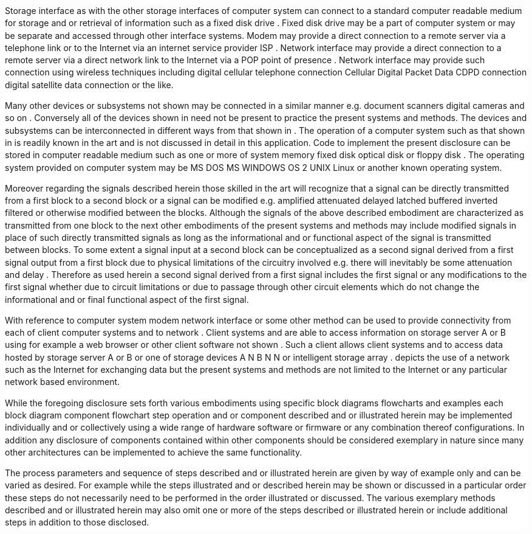 Storage interface as with the other storage interfaces of computer system can connect to a standard computer readable medium for storage and or retrieval of information such as a fixed disk drive . Fixed disk drive may be a part of computer system or may be separate and accessed through other interface systems. Modem may provide a direct connection to a remote server via a telephone link or to the Internet via an internet service provider ISP . Network interface may provide a direct connection to a remote server via a direct network link to the Internet via a POP point of presence . Network interface may provide such connection using wireless techniques including digital cellular telephone connection Cellular Digital Packet Data CDPD connection digital satellite data connection or the like.

Many other devices or subsystems not shown may be connected in a similar manner e.g. document scanners digital cameras and so on . Conversely all of the devices shown in need not be present to practice the present systems and methods. The devices and subsystems can be interconnected in different ways from that shown in . The operation of a computer system such as that shown in is readily known in the art and is not discussed in detail in this application. Code to implement the present disclosure can be stored in computer readable medium such as one or more of system memory fixed disk optical disk or floppy disk . The operating system provided on computer system may be MS DOS MS WINDOWS OS 2 UNIX Linux or another known operating system.

Moreover regarding the signals described herein those skilled in the art will recognize that a signal can be directly transmitted from a first block to a second block or a signal can be modified e.g. amplified attenuated delayed latched buffered inverted filtered or otherwise modified between the blocks. Although the signals of the above described embodiment are characterized as transmitted from one block to the next other embodiments of the present systems and methods may include modified signals in place of such directly transmitted signals as long as the informational and or functional aspect of the signal is transmitted between blocks. To some extent a signal input at a second block can be conceptualized as a second signal derived from a first signal output from a first block due to physical limitations of the circuitry involved e.g. there will inevitably be some attenuation and delay . Therefore as used herein a second signal derived from a first signal includes the first signal or any modifications to the first signal whether due to circuit limitations or due to passage through other circuit elements which do not change the informational and or final functional aspect of the first signal.

With reference to computer system modem network interface or some other method can be used to provide connectivity from each of client computer systems and to network . Client systems and are able to access information on storage server A or B using for example a web browser or other client software not shown . Such a client allows client systems and to access data hosted by storage server A or B or one of storage devices A N B N N or intelligent storage array . depicts the use of a network such as the Internet for exchanging data but the present systems and methods are not limited to the Internet or any particular network based environment.

While the foregoing disclosure sets forth various embodiments using specific block diagrams flowcharts and examples each block diagram component flowchart step operation and or component described and or illustrated herein may be implemented individually and or collectively using a wide range of hardware software or firmware or any combination thereof configurations. In addition any disclosure of components contained within other components should be considered exemplary in nature since many other architectures can be implemented to achieve the same functionality.

The process parameters and sequence of steps described and or illustrated herein are given by way of example only and can be varied as desired. For example while the steps illustrated and or described herein may be shown or discussed in a particular order these steps do not necessarily need to be performed in the order illustrated or discussed. The various exemplary methods described and or illustrated herein may also omit one or more of the steps described or illustrated herein or include additional steps in addition to those disclosed.
